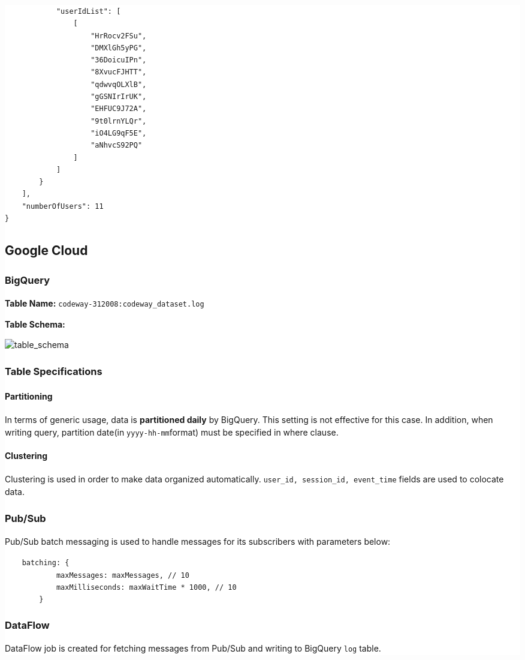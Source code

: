 ```
            "userIdList": [
                [
                    "HrRocv2FSu",
                    "DMXlGh5yPG",
                    "36DoicuIPn",
                    "8XvucFJHTT",
                    "qdwvqOLXlB",
                    "gGSNIrIrUK",
                    "EHFUC9J72A",
                    "9t0lrnYLQr",
                    "iO4LG9qF5E",
                    "aNhvcS92PQ"
                ]
            ]
        }
    ],
    "numberOfUsers": 11
}
```

## Google Cloud

### BigQuery

**Table Name:** `codeway-312008:codeway_dataset.log`

**Table Schema:**

![table_schema](https://user-images.githubusercontent.com/2103017/116713847-d7e66800-a9dd-11eb-9bef-eddbf0fe4b4f.png)

### Table Specifications

#### Partitioning 
In terms of generic usage, data is **partitioned daily** by BigQuery. This setting is not effective for this case. In addition, when writing query, partition date(in `yyyy-hh-mm`format) must be specified in where clause.

#### Clustering
Clustering is used in order to make data organized automatically. `user_id, session_id, event_time` fields are used to colocate data.

### Pub/Sub
Pub/Sub batch messaging is used to handle messages for its subscribers with parameters below:
```
    batching: {
            maxMessages: maxMessages, // 10
            maxMilliseconds: maxWaitTime * 1000, // 10
        }
``` 

### DataFlow
DataFlow job is created for fetching messages from Pub/Sub and writing to BigQuery `log` table.
